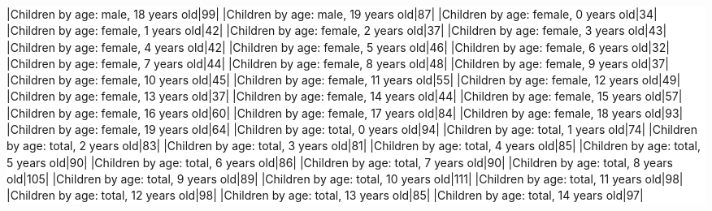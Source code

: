 |Children by age: male, 18 years old|99|
|Children by age: male, 19 years old|87|
|Children by age: female, 0 years old|34|
|Children by age: female, 1 years old|42|
|Children by age: female, 2 years old|37|
|Children by age: female, 3 years old|43|
|Children by age: female, 4 years old|42|
|Children by age: female, 5 years old|46|
|Children by age: female, 6 years old|32|
|Children by age: female, 7 years old|44|
|Children by age: female, 8 years old|48|
|Children by age: female, 9 years old|37|
|Children by age: female, 10 years old|45|
|Children by age: female, 11 years old|55|
|Children by age: female, 12 years old|49|
|Children by age: female, 13 years old|37|
|Children by age: female, 14 years old|44|
|Children by age: female, 15 years old|57|
|Children by age: female, 16 years old|60|
|Children by age: female, 17 years old|84|
|Children by age: female, 18 years old|93|
|Children by age: female, 19 years old|64|
|Children by age: total, 0 years old|94|
|Children by age: total, 1 years old|74|
|Children by age: total, 2 years old|83|
|Children by age: total, 3 years old|81|
|Children by age: total, 4 years old|85|
|Children by age: total, 5 years old|90|
|Children by age: total, 6 years old|86|
|Children by age: total, 7 years old|90|
|Children by age: total, 8 years old|105|
|Children by age: total, 9 years old|89|
|Children by age: total, 10 years old|111|
|Children by age: total, 11 years old|98|
|Children by age: total, 12 years old|98|
|Children by age: total, 13 years old|85|
|Children by age: total, 14 years old|97|